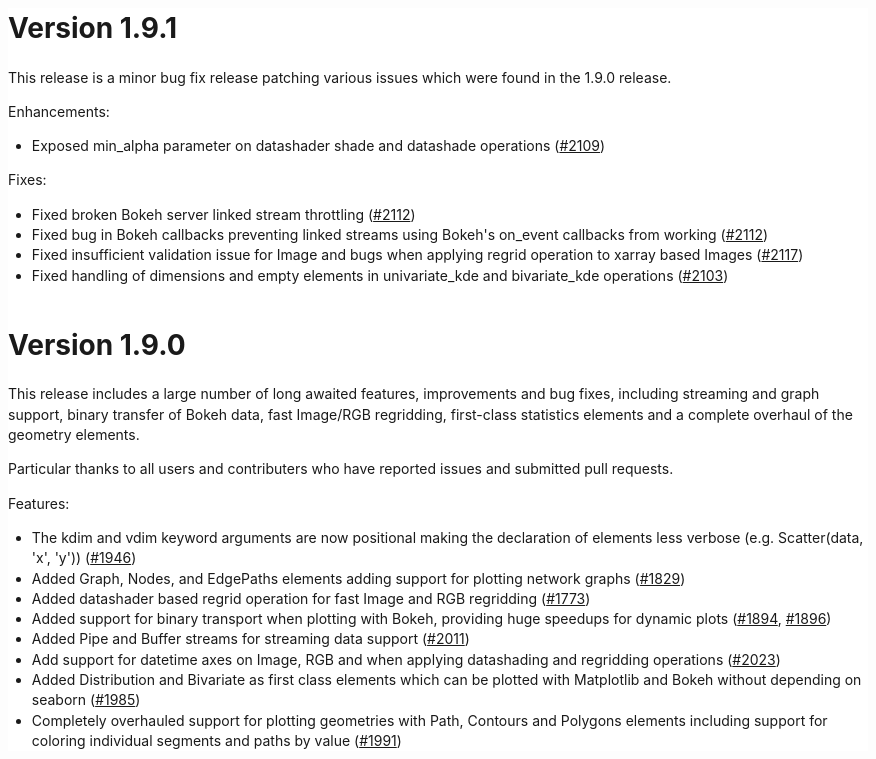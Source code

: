 
Version 1.9.1
=============

This release is a minor bug fix release patching various issues
which were found in the 1.9.0 release.

Enhancements:

-   Exposed min_alpha parameter on datashader shade and datashade
    operations ([\#2109](https://github.com/pyviz/holoviews/pull/2109))

Fixes:

-   Fixed broken Bokeh server linked stream throttling
    ([\#2112](https://github.com/pyviz/holoviews/pull/2112))
-   Fixed bug in Bokeh callbacks preventing linked streams using
    Bokeh's on_event callbacks from working
    ([\#2112](https://github.com/pyviz/holoviews/pull/2112))
-   Fixed insufficient validation issue for Image and bugs when
    applying regrid operation to xarray based Images
    ([\#2117](https://github.com/pyviz/holoviews/pull/2117))
-   Fixed handling of dimensions and empty elements in univariate_kde
    and bivariate_kde operations
    ([\#2103](https://github.com/pyviz/holoviews/pull/2103))

Version 1.9.0
=============

This release includes a large number of long awaited features,
improvements and bug fixes, including streaming and graph support,
binary transfer of Bokeh data, fast Image/RGB regridding, first-class
statistics elements and a complete overhaul of the geometry elements.

Particular thanks to all users and contributers who have reported
issues and submitted pull requests.

Features:

-   The kdim and vdim keyword arguments are now positional making the
    declaration of elements less verbose (e.g. Scatter(data, 'x',
    'y')) ([\#1946](https://github.com/pyviz/holoviews/pull/1946))
-   Added Graph, Nodes, and EdgePaths elements adding support for
    plotting network graphs
    ([\#1829](https://github.com/pyviz/holoviews/pull/1829))
-   Added datashader based regrid operation for fast Image and RGB
    regridding ([\#1773](https://github.com/pyviz/holoviews/pull/1773))
-   Added support for binary transport when plotting with Bokeh,
    providing huge speedups for dynamic plots
    ([\#1894](https://github.com/pyviz/holoviews/pull/1894),
    [\#1896](https://github.com/pyviz/holoviews/pull/1896))
-   Added Pipe and Buffer streams for streaming data support
    ([\#2011](https://github.com/pyviz/holoviews/pull/2011))
-   Add support for datetime axes on Image, RGB and when applying
    datashading and regridding operations
    ([\#2023](https://github.com/pyviz/holoviews/pull/2023))
-   Added Distribution and Bivariate as first class elements which can
    be plotted with Matplotlib and Bokeh without depending on seaborn
    ([\#1985](https://github.com/pyviz/holoviews/pull/1985))
-   Completely overhauled support for plotting geometries with Path,
    Contours and Polygons elements including support for coloring
    individual segments and paths by value
    ([\#1991](https://github.com/pyviz/holoviews/pull/1991))
